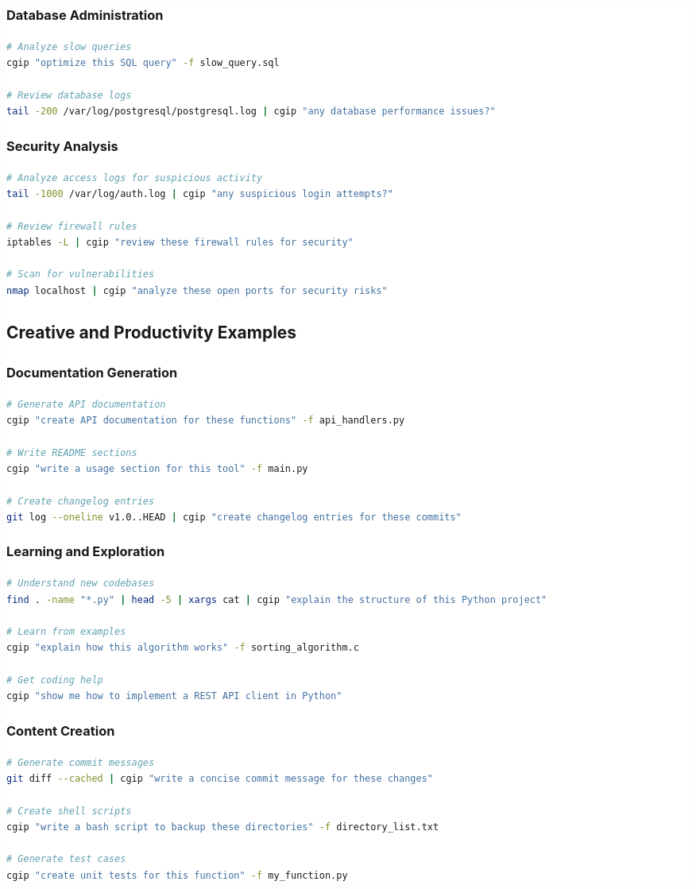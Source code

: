 ### Database Administration
```sh
# Analyze slow queries
cgip "optimize this SQL query" -f slow_query.sql

# Review database logs
tail -200 /var/log/postgresql/postgresql.log | cgip "any database performance issues?"
```

### Security Analysis
```sh
# Analyze access logs for suspicious activity
tail -1000 /var/log/auth.log | cgip "any suspicious login attempts?"

# Review firewall rules
iptables -L | cgip "review these firewall rules for security"

# Scan for vulnerabilities
nmap localhost | cgip "analyze these open ports for security risks"
```

## Creative and Productivity Examples

### Documentation Generation
```sh
# Generate API documentation
cgip "create API documentation for these functions" -f api_handlers.py

# Write README sections
cgip "write a usage section for this tool" -f main.py

# Create changelog entries
git log --oneline v1.0..HEAD | cgip "create changelog entries for these commits"
```

### Learning and Exploration
```sh
# Understand new codebases
find . -name "*.py" | head -5 | xargs cat | cgip "explain the structure of this Python project"

# Learn from examples
cgip "explain how this algorithm works" -f sorting_algorithm.c

# Get coding help
cgip "show me how to implement a REST API client in Python"
```

### Content Creation
```sh
# Generate commit messages
git diff --cached | cgip "write a concise commit message for these changes"

# Create shell scripts
cgip "write a bash script to backup these directories" -f directory_list.txt

# Generate test cases
cgip "create unit tests for this function" -f my_function.py
```
